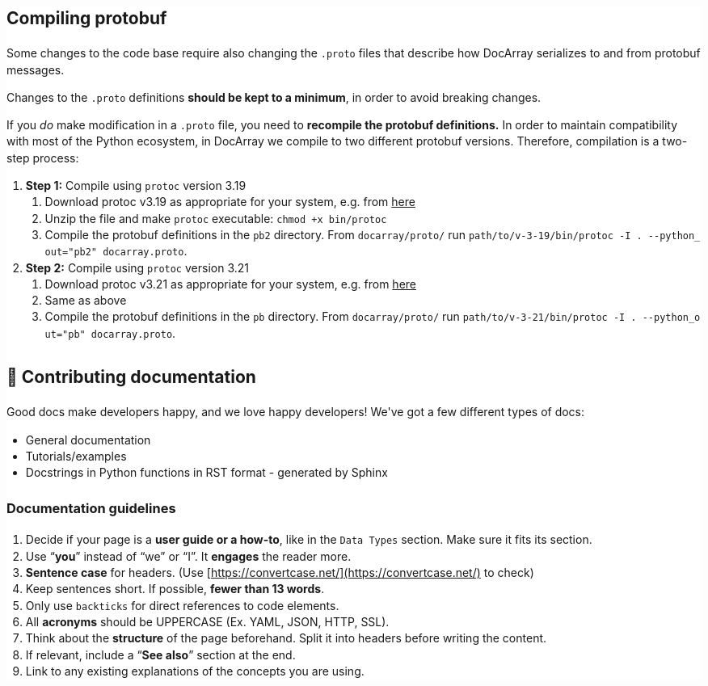 <a name="-compiling-protobuf"></a>
## Compiling protobuf

Some changes to the code base require also changing the `.proto` files that describe how DocArray serializes to and from
protobuf messages.

Changes to the `.proto` definitions **should be kept to a minimum**, in order to avoid breaking changes.

If you _do_ make modification in a `.proto` file, you need to **recompile the protobuf definitions.**
In order to maintain compatibility with most of the Python ecosystem, in DocArray we compile to two different protobuf
versions. Therefore, compilation is a two-step process:

1. **Step 1:** Compile using `protoc` version 3.19
   1. Download protoc v3.19 as appropriate for your system, e.g. from [here](https://github.com/protocolbuffers/protobuf/releases/tag/v3.19.5)
   2. Unzip the file and make `protoc` executable: `chmod +x bin/protoc`
   3. Compile the protobuf definitions in the `pb2` directory. From `docarray/proto/` run `path/to/v-3-19/bin/protoc -I . --python_out="pb2" docarray.proto`.
2. **Step 2:** Compile using `protoc` version 3.21
    1. Download protoc v3.21 as appropriate for your system, e.g. from [here](https://github.com/protocolbuffers/protobuf/releases/tag/v21.12)
    2. Same as above
    3. Compile the protobuf definitions in the `pb` directory. From `docarray/proto/` run `path/to/v-3-21/bin/protoc -I . --python_out="pb" docarray.proto`.

<a name="-contributing-documentation"></a>
## 📖 Contributing documentation

Good docs make developers happy, and we love happy developers! We've got a few different types of docs:

* General documentation
* Tutorials/examples
* Docstrings in Python functions in RST format - generated by Sphinx

### Documentation guidelines

1. Decide if your page is a **user guide or a how-to**, like in the `Data Types` section. Make sure it fits its section.
2. Use “**you**” instead of “we” or “I”. It **engages** the reader more.
3. **Sentence case** for headers. (Use [https://convertcase.net/](https://convertcase.net/) to check)
4. Keep sentences short. If possible, **fewer than 13 words**.
5. Only use `backticks` for direct references to code elements.
6. All **acronyms** should be UPPERCASE (Ex. YAML, JSON, HTTP, SSL).
7. Think about the **structure** of the page beforehand. Split it into headers before writing the content.
8. If relevant, include a “**See also**” section at the end.
9. Link to any existing explanations of the concepts you are using.
